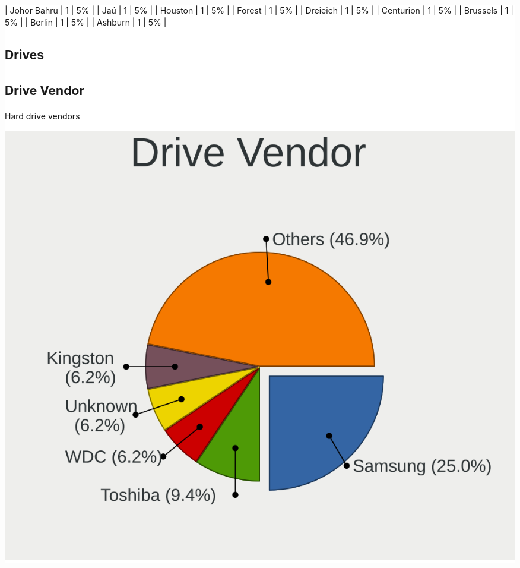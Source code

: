 | Johor Bahru  | 1         | 5%      |
| Jaú         | 1         | 5%      |
| Houston      | 1         | 5%      |
| Forest       | 1         | 5%      |
| Dreieich     | 1         | 5%      |
| Centurion    | 1         | 5%      |
| Brussels     | 1         | 5%      |
| Berlin       | 1         | 5%      |
| Ashburn      | 1         | 5%      |

Drives
------

Drive Vendor
------------

Hard drive vendors

![Drive Vendor](./images/pie_chart/drive_vendor.svg)
